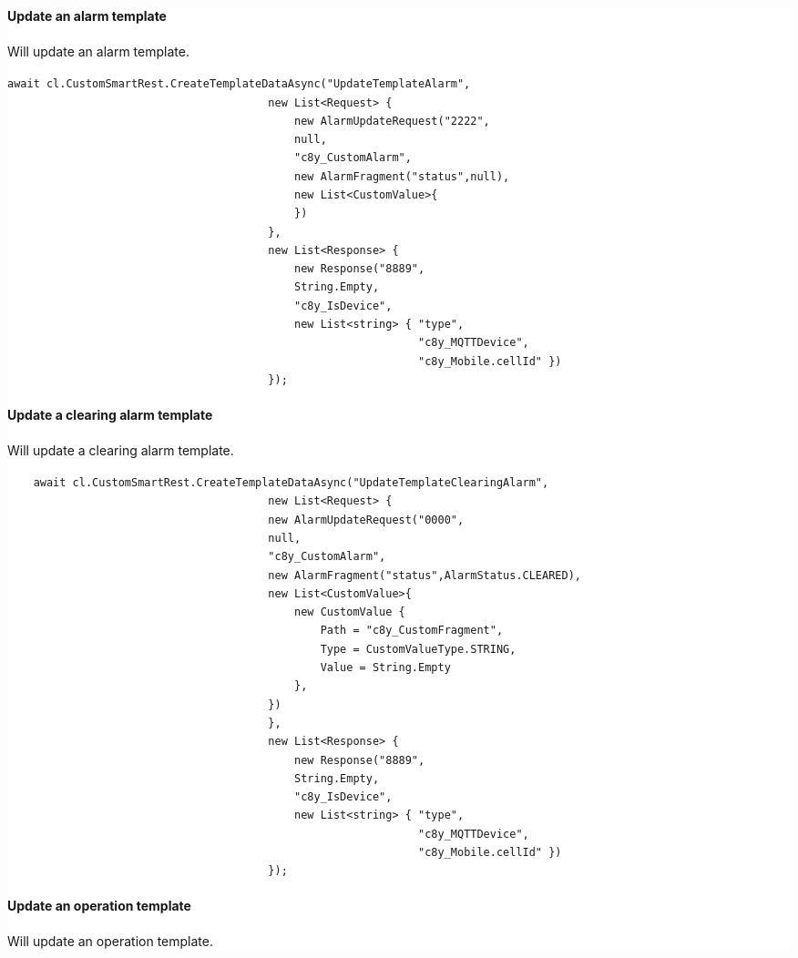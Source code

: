 #### Update an alarm template

Will update an alarm template.

    await cl.CustomSmartRest.CreateTemplateDataAsync("UpdateTemplateAlarm",
                                            new List<Request> {
                                                new AlarmUpdateRequest("2222",
                                                null,
                                                "c8y_CustomAlarm",
                                                new AlarmFragment("status",null),
                                                new List<CustomValue>{
                                                })
                                            },
                                            new List<Response> {
                                                new Response("8889",
                                                String.Empty,
                                                "c8y_IsDevice",
                                                new List<string> { "type",
                                                				   "c8y_MQTTDevice",
                                                                   "c8y_Mobile.cellId" })
                                            });

#### Update a clearing alarm template

Will update a clearing alarm template.

    	await cl.CustomSmartRest.CreateTemplateDataAsync("UpdateTemplateClearingAlarm",
                                            new List<Request> {
                                            new AlarmUpdateRequest("0000",
                                            null,
                                            "c8y_CustomAlarm",
                                            new AlarmFragment("status",AlarmStatus.CLEARED),
                                            new List<CustomValue>{
                                                new CustomValue {
                                                    Path = "c8y_CustomFragment",
                                                    Type = CustomValueType.STRING,
                                                    Value = String.Empty
                                                },
                                            })
                                            },
                                            new List<Response> {
                                                new Response("8889",
                                                String.Empty,
                                                "c8y_IsDevice",
                                                new List<string> { "type",
                                                                   "c8y_MQTTDevice",
                                                                   "c8y_Mobile.cellId" })
                                            });

#### Update an operation template

Will update an operation template.
